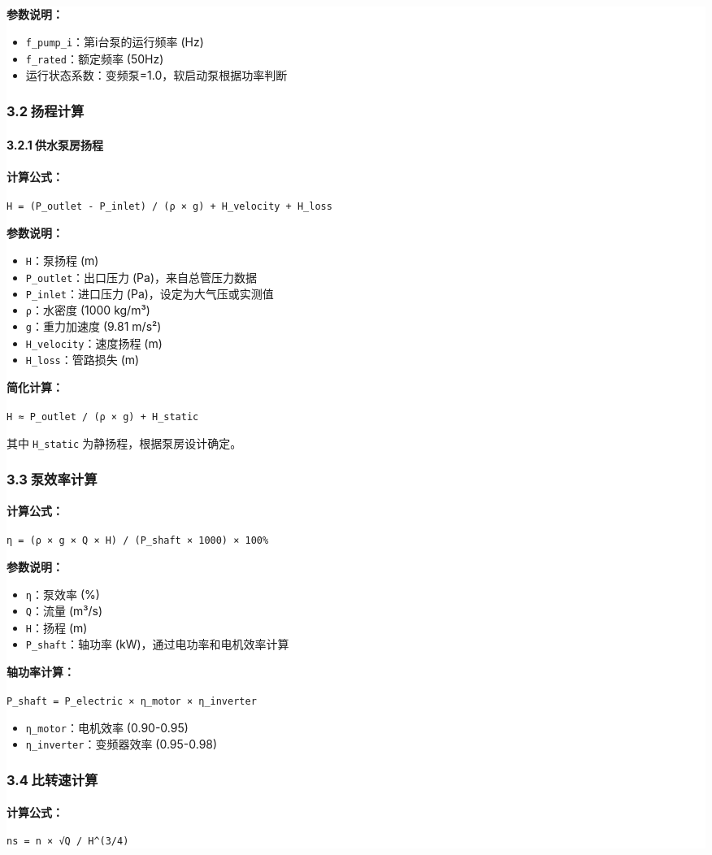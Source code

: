 **参数说明：**
- `f_pump_i`：第i台泵的运行频率 (Hz)
- `f_rated`：额定频率 (50Hz)
- 运行状态系数：变频泵=1.0，软启动泵根据功率判断

### 3.2 扬程计算

#### 3.2.1 供水泵房扬程

**计算公式：**
```
H = (P_outlet - P_inlet) / (ρ × g) + H_velocity + H_loss
```

**参数说明：**
- `H`：泵扬程 (m)
- `P_outlet`：出口压力 (Pa)，来自总管压力数据
- `P_inlet`：进口压力 (Pa)，设定为大气压或实测值
- `ρ`：水密度 (1000 kg/m³)
- `g`：重力加速度 (9.81 m/s²)
- `H_velocity`：速度扬程 (m)
- `H_loss`：管路损失 (m)

**简化计算：**
```
H ≈ P_outlet / (ρ × g) + H_static
```
其中 `H_static` 为静扬程，根据泵房设计确定。

### 3.3 泵效率计算

**计算公式：**
```
η = (ρ × g × Q × H) / (P_shaft × 1000) × 100%
```

**参数说明：**
- `η`：泵效率 (%)
- `Q`：流量 (m³/s)
- `H`：扬程 (m)
- `P_shaft`：轴功率 (kW)，通过电功率和电机效率计算

**轴功率计算：**
```
P_shaft = P_electric × η_motor × η_inverter
```
- `η_motor`：电机效率 (0.90-0.95)
- `η_inverter`：变频器效率 (0.95-0.98)

### 3.4 比转速计算

**计算公式：**
```
ns = n × √Q / H^(3/4)
```
